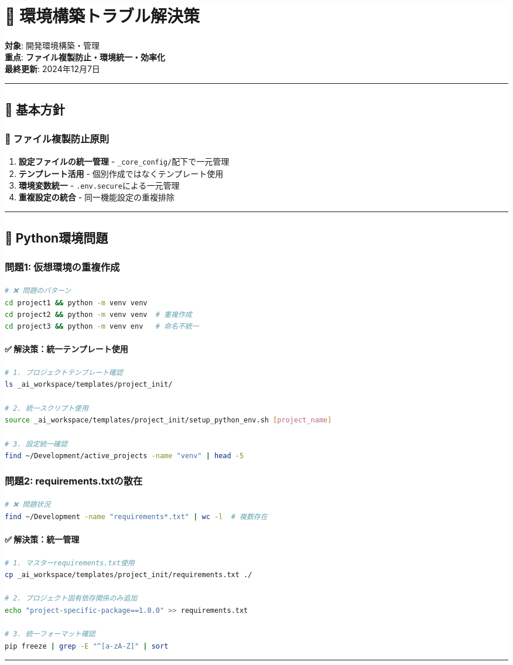 # 🔧 環境構築トラブル解決策

**対象**: 開発環境構築・管理  
**重点**: **ファイル複製防止・環境統一・効率化**  
**最終更新**: 2024年12月7日

---

## 🎯 基本方針

### **🚨 ファイル複製防止原則**
1. **設定ファイルの統一管理** - `_core_config/`配下で一元管理
2. **テンプレート活用** - 個別作成ではなくテンプレート使用
3. **環境変数統一** - `.env.secure`による一元管理
4. **重複設定の統合** - 同一機能設定の重複排除

---

## 🔧 Python環境問題

### **問題1: 仮想環境の重複作成**
```bash
# ❌ 問題のパターン
cd project1 && python -m venv venv
cd project2 && python -m venv venv  # 重複作成
cd project3 && python -m venv env   # 命名不統一
```

#### **✅ 解決策：統一テンプレート使用**
```bash
# 1. プロジェクトテンプレート確認
ls _ai_workspace/templates/project_init/

# 2. 統一スクリプト使用
source _ai_workspace/templates/project_init/setup_python_env.sh [project_name]

# 3. 設定統一確認
find ~/Development/active_projects -name "venv" | head -5
```

### **問題2: requirements.txtの散在**
```bash
# ❌ 問題状況
find ~/Development -name "requirements*.txt" | wc -l  # 複数存在
```

#### **✅ 解決策：統一管理**
```bash
# 1. マスターrequirements.txt使用
cp _ai_workspace/templates/project_init/requirements.txt ./

# 2. プロジェクト固有依存関係のみ追加
echo "project-specific-package==1.0.0" >> requirements.txt

# 3. 統一フォーマット確認
pip freeze | grep -E "^[a-zA-Z]" | sort
```

---